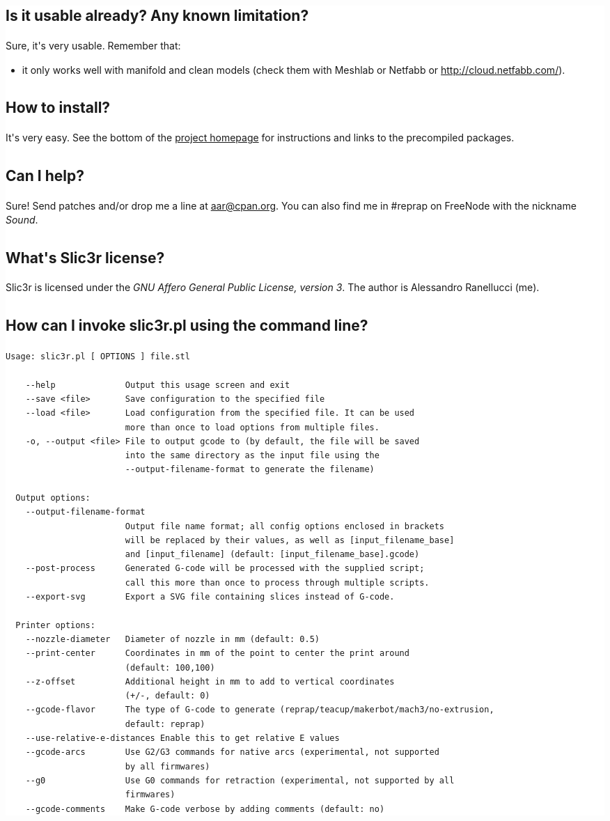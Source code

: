 ## Is it usable already? Any known limitation?

Sure, it's very usable. Remember that:

* it only works well with manifold and clean models (check them with Meshlab or Netfabb or http://cloud.netfabb.com/).

## How to install?

It's very easy. See the bottom of the [project homepage](http://slic3r.org/)
for instructions and links to the precompiled packages.

## Can I help?

Sure! Send patches and/or drop me a line at aar@cpan.org. You can also 
find me in #reprap on FreeNode with the nickname _Sound_.

## What's Slic3r license?

Slic3r is licensed under the _GNU Affero General Public License, version 3_.
The author is Alessandro Ranellucci (me).

## How can I invoke slic3r.pl using the command line?

    Usage: slic3r.pl [ OPTIONS ] file.stl
    
        --help              Output this usage screen and exit
        --save <file>       Save configuration to the specified file
        --load <file>       Load configuration from the specified file. It can be used 
                            more than once to load options from multiple files.
        -o, --output <file> File to output gcode to (by default, the file will be saved
                            into the same directory as the input file using the 
                            --output-filename-format to generate the filename)
        
      Output options:
        --output-filename-format
                            Output file name format; all config options enclosed in brackets
                            will be replaced by their values, as well as [input_filename_base]
                            and [input_filename] (default: [input_filename_base].gcode)
        --post-process      Generated G-code will be processed with the supplied script;
                            call this more than once to process through multiple scripts.
        --export-svg        Export a SVG file containing slices instead of G-code.
      
      Printer options:
        --nozzle-diameter   Diameter of nozzle in mm (default: 0.5)
        --print-center      Coordinates in mm of the point to center the print around 
                            (default: 100,100)
        --z-offset          Additional height in mm to add to vertical coordinates
                            (+/-, default: 0)
        --gcode-flavor      The type of G-code to generate (reprap/teacup/makerbot/mach3/no-extrusion,
                            default: reprap)
        --use-relative-e-distances Enable this to get relative E values
        --gcode-arcs        Use G2/G3 commands for native arcs (experimental, not supported
                            by all firmwares)
        --g0                Use G0 commands for retraction (experimental, not supported by all
                            firmwares)
        --gcode-comments    Make G-code verbose by adding comments (default: no)
        
